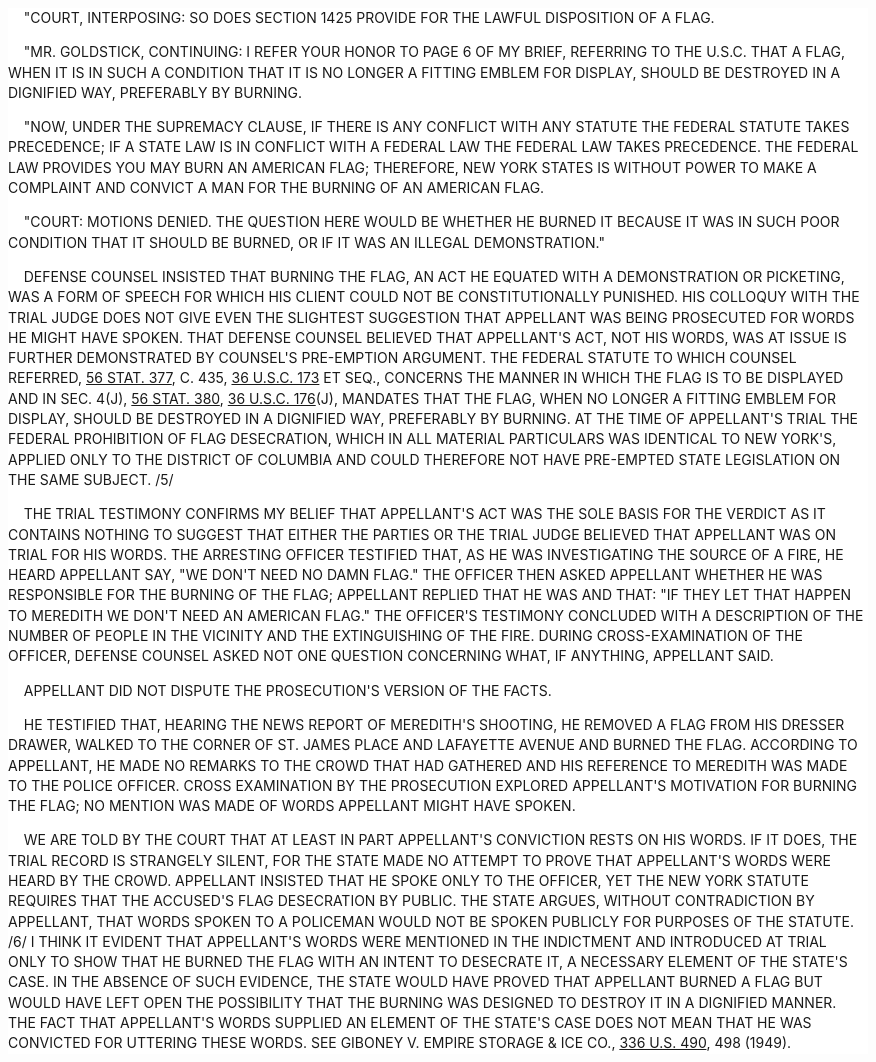     "COURT, INTERPOSING:  SO DOES SECTION 1425 PROVIDE FOR THE LAWFUL DISPOSITION OF A FLAG.

    "MR. GOLDSTICK, CONTINUING:  I REFER YOUR HONOR TO PAGE 6 OF MY BRIEF, REFERRING TO THE U.S.C. THAT A FLAG, WHEN IT IS IN SUCH A CONDITION THAT IT IS NO LONGER A FITTING EMBLEM FOR DISPLAY, SHOULD BE DESTROYED IN A DIGNIFIED WAY, PREFERABLY BY BURNING.

    "NOW, UNDER THE SUPREMACY CLAUSE, IF THERE IS ANY CONFLICT WITH ANY STATUTE THE FEDERAL STATUTE TAKES PRECEDENCE; IF A STATE LAW IS IN CONFLICT WITH A FEDERAL LAW THE FEDERAL LAW TAKES PRECEDENCE.  THE FEDERAL LAW PROVIDES YOU MAY BURN AN AMERICAN FLAG; THEREFORE, NEW YORK STATES IS WITHOUT POWER TO MAKE A COMPLAINT AND CONVICT A MAN FOR THE BURNING OF AN AMERICAN FLAG.

    "COURT:  MOTIONS DENIED.  THE QUESTION HERE WOULD BE WHETHER HE BURNED IT BECAUSE IT WAS IN SUCH POOR CONDITION THAT IT SHOULD BE BURNED, OR IF IT WAS AN ILLEGAL DEMONSTRATION."

    DEFENSE COUNSEL INSISTED THAT BURNING THE FLAG, AN ACT HE EQUATED WITH A DEMONSTRATION OR PICKETING, WAS A FORM OF SPEECH FOR WHICH HIS CLIENT COULD NOT BE CONSTITUTIONALLY PUNISHED.  HIS COLLOQUY WITH THE TRIAL JUDGE DOES NOT GIVE EVEN THE SLIGHTEST SUGGESTION THAT APPELLANT WAS BEING PROSECUTED FOR WORDS HE MIGHT HAVE SPOKEN.  THAT DEFENSE COUNSEL BELIEVED THAT APPELLANT'S ACT, NOT HIS WORDS, WAS AT ISSUE IS FURTHER DEMONSTRATED BY COUNSEL'S PRE-EMPTION ARGUMENT.  THE FEDERAL STATUTE TO WHICH COUNSEL REFERRED, [56 STAT. 377][/us/stat/56/377], C. 435, [36 U.S.C. 173][/us/usc/t36/s173] ET SEQ., CONCERNS THE MANNER IN WHICH THE FLAG IS TO BE DISPLAYED AND IN SEC. 4(J), [56 STAT. 380][/us/stat/56/380], [36 U.S.C. 176][/us/usc/t36/s176](J), MANDATES THAT THE FLAG, WHEN NO LONGER A FITTING EMBLEM FOR DISPLAY, SHOULD BE DESTROYED IN A DIGNIFIED WAY, PREFERABLY BY BURNING.  AT THE TIME OF APPELLANT'S TRIAL THE FEDERAL PROHIBITION OF FLAG DESECRATION, WHICH IN ALL MATERIAL PARTICULARS WAS IDENTICAL TO NEW YORK'S, APPLIED ONLY TO THE DISTRICT OF COLUMBIA AND COULD THEREFORE NOT HAVE PRE-EMPTED STATE LEGISLATION ON THE SAME SUBJECT.  /5/

    THE TRIAL TESTIMONY CONFIRMS MY BELIEF THAT APPELLANT'S ACT WAS THE SOLE BASIS FOR THE VERDICT AS IT CONTAINS NOTHING TO SUGGEST THAT EITHER THE PARTIES OR THE TRIAL JUDGE BELIEVED THAT APPELLANT WAS ON TRIAL FOR HIS WORDS.  THE ARRESTING OFFICER TESTIFIED THAT, AS HE WAS INVESTIGATING THE SOURCE OF A FIRE, HE HEARD APPELLANT SAY, "WE DON'T NEED NO DAMN FLAG."  THE OFFICER THEN ASKED APPELLANT WHETHER HE WAS RESPONSIBLE FOR THE BURNING OF THE FLAG; APPELLANT REPLIED THAT HE WAS AND THAT:  "IF THEY LET THAT HAPPEN TO MEREDITH WE DON'T NEED AN AMERICAN FLAG."  THE OFFICER'S TESTIMONY CONCLUDED WITH A DESCRIPTION OF THE NUMBER OF PEOPLE IN THE VICINITY AND THE EXTINGUISHING OF THE FIRE.  DURING CROSS-EXAMINATION OF THE OFFICER, DEFENSE COUNSEL ASKED NOT ONE QUESTION CONCERNING WHAT, IF ANYTHING, APPELLANT SAID.

    APPELLANT DID NOT DISPUTE THE PROSECUTION'S VERSION OF THE FACTS.

    HE TESTIFIED THAT, HEARING THE NEWS REPORT OF MEREDITH'S SHOOTING, HE REMOVED A FLAG FROM HIS DRESSER DRAWER, WALKED TO THE CORNER OF ST. JAMES PLACE AND LAFAYETTE AVENUE AND BURNED THE FLAG.  ACCORDING TO APPELLANT, HE MADE NO REMARKS TO THE CROWD THAT HAD GATHERED AND HIS REFERENCE TO MEREDITH WAS MADE TO THE POLICE OFFICER.  CROSS EXAMINATION BY THE PROSECUTION EXPLORED APPELLANT'S MOTIVATION FOR BURNING THE FLAG; NO MENTION WAS MADE OF WORDS APPELLANT MIGHT HAVE SPOKEN.

    WE ARE TOLD BY THE COURT THAT AT LEAST IN PART APPELLANT'S CONVICTION RESTS ON HIS WORDS.  IF IT DOES, THE TRIAL RECORD IS STRANGELY SILENT, FOR THE STATE MADE NO ATTEMPT TO PROVE THAT APPELLANT'S WORDS WERE HEARD BY THE CROWD.  APPELLANT INSISTED THAT HE SPOKE ONLY TO THE OFFICER, YET THE NEW YORK STATUTE REQUIRES THAT THE ACCUSED'S FLAG DESECRATION BY PUBLIC.  THE STATE ARGUES, WITHOUT CONTRADICTION BY APPELLANT, THAT WORDS SPOKEN TO A POLICEMAN WOULD NOT BE SPOKEN PUBLICLY FOR PURPOSES OF THE STATUTE.  /6/  I THINK IT EVIDENT THAT APPELLANT'S WORDS WERE MENTIONED IN THE INDICTMENT AND INTRODUCED AT TRIAL ONLY TO SHOW THAT HE BURNED THE FLAG WITH AN INTENT TO DESECRATE IT, A NECESSARY ELEMENT OF THE STATE'S CASE.  IN THE ABSENCE OF SUCH EVIDENCE, THE STATE WOULD HAVE PROVED THAT APPELLANT BURNED A FLAG BUT WOULD HAVE LEFT OPEN THE POSSIBILITY THAT THE BURNING WAS DESIGNED TO DESTROY IT IN A DIGNIFIED MANNER.  THE FACT THAT APPELLANT'S WORDS SUPPLIED AN ELEMENT OF THE STATE'S CASE DOES NOT MEAN THAT HE WAS CONVICTED FOR UTTERING THESE WORDS.  SEE GIBONEY V. EMPIRE STORAGE & ICE CO., [336 U.S. 490][/us/courts/scotus/usReporter/336/490], 498 (1949).


[/us/courts/scotus/usReporter/394/576]: https://publicdocs.github.io/go/links?ns=uslm-x&ref=%2Fus%2Fcourts%2Fscotus%2FusReporter%2F394%2F576
[/us/courts/scotus/usReporter/283/359]: https://publicdocs.github.io/go/links?ns=uslm-x&ref=%2Fus%2Fcourts%2Fscotus%2FusReporter%2F283%2F359
[/us/courts/scotus/usReporter/323/516]: https://publicdocs.github.io/go/links?ns=uslm-x&ref=%2Fus%2Fcourts%2Fscotus%2FusReporter%2F323%2F516
[/us/courts/scotus/usReporter/319/624]: https://publicdocs.github.io/go/links?ns=uslm-x&ref=%2Fus%2Fcourts%2Fscotus%2FusReporter%2F319%2F624
[/us/courts/scotus/usReporter/376/254]: https://publicdocs.github.io/go/links?ns=uslm-x&ref=%2Fus%2Fcourts%2Fscotus%2FusReporter%2F376%2F254
[/us/courts/scotus/usReporter/392/923]: https://publicdocs.github.io/go/links?ns=uslm-x&ref=%2Fus%2Fcourts%2Fscotus%2FusReporter%2F392%2F923
[/us/usc/t28/s1257]: https://publicdocs.github.io/go/links?ns=uslm&ref=%2Fus%2Fusc%2Ft28%2Fs1257
[/us/courts/scotus/usReporter/326/203]: https://publicdocs.github.io/go/links?ns=uslm-x&ref=%2Fus%2Fcourts%2Fscotus%2FusReporter%2F326%2F203
[/us/courts/scotus/usReporter/196/128]: https://publicdocs.github.io/go/links?ns=uslm-x&ref=%2Fus%2Fcourts%2Fscotus%2FusReporter%2F196%2F128
[/us/courts/scotus/usReporter/349/458]: https://publicdocs.github.io/go/links?ns=uslm-x&ref=%2Fus%2Fcourts%2Fscotus%2FusReporter%2F349%2F458
[/us/courts/scotus/usReporter/278/63]: https://publicdocs.github.io/go/links?ns=uslm-x&ref=%2Fus%2Fcourts%2Fscotus%2FusReporter%2F278%2F63
[/us/courts/scotus/usReporter/283/359]: https://publicdocs.github.io/go/links?ns=uslm-x&ref=%2Fus%2Fcourts%2Fscotus%2FusReporter%2F283%2F359
[/us/courts/scotus/usReporter/317/287]: https://publicdocs.github.io/go/links?ns=uslm-x&ref=%2Fus%2Fcourts%2Fscotus%2FusReporter%2F317%2F287
[/us/courts/scotus/usReporter/325/1]: https://publicdocs.github.io/go/links?ns=uslm-x&ref=%2Fus%2Fcourts%2Fscotus%2FusReporter%2F325%2F1
[/us/courts/scotus/usReporter/337/1]: https://publicdocs.github.io/go/links?ns=uslm-x&ref=%2Fus%2Fcourts%2Fscotus%2FusReporter%2F337%2F1
[/us/courts/scotus/usReporter/354/298]: https://publicdocs.github.io/go/links?ns=uslm-x&ref=%2Fus%2Fcourts%2Fscotus%2FusReporter%2F354%2F298
[/us/courts/scotus/usReporter/323/516]: https://publicdocs.github.io/go/links?ns=uslm-x&ref=%2Fus%2Fcourts%2Fscotus%2FusReporter%2F323%2F516
[/us/courts/scotus/usReporter/334/653]: https://publicdocs.github.io/go/links?ns=uslm-x&ref=%2Fus%2Fcourts%2Fscotus%2FusReporter%2F334%2F653
[/us/courts/scotus/usReporter/317/287]: https://publicdocs.github.io/go/links?ns=uslm-x&ref=%2Fus%2Fcourts%2Fscotus%2FusReporter%2F317%2F287
[/us/courts/scotus/usReporter/283/359]: https://publicdocs.github.io/go/links?ns=uslm-x&ref=%2Fus%2Fcourts%2Fscotus%2FusReporter%2F283%2F359
[/us/courts/scotus/usReporter/379/536]: https://publicdocs.github.io/go/links?ns=uslm-x&ref=%2Fus%2Fcourts%2Fscotus%2FusReporter%2F379%2F536
[/us/courts/scotus/usReporter/372/229]: https://publicdocs.github.io/go/links?ns=uslm-x&ref=%2Fus%2Fcourts%2Fscotus%2FusReporter%2F372%2F229
[/us/courts/scotus/usReporter/337/1]: https://publicdocs.github.io/go/links?ns=uslm-x&ref=%2Fus%2Fcourts%2Fscotus%2FusReporter%2F337%2F1
[/us/courts/scotus/usReporter/354/298]: https://publicdocs.github.io/go/links?ns=uslm-x&ref=%2Fus%2Fcourts%2Fscotus%2FusReporter%2F354%2F298
[/us/courts/scotus/usReporter/315/568]: https://publicdocs.github.io/go/links?ns=uslm-x&ref=%2Fus%2Fcourts%2Fscotus%2FusReporter%2F315%2F568
[/us/courts/scotus/usReporter/310/296]: https://publicdocs.github.io/go/links?ns=uslm-x&ref=%2Fus%2Fcourts%2Fscotus%2FusReporter%2F310%2F296
[/us/courts/scotus/usReporter/319/624]: https://publicdocs.github.io/go/links?ns=uslm-x&ref=%2Fus%2Fcourts%2Fscotus%2FusReporter%2F319%2F624
[/us/courts/scotus/usReporter/391/367]: https://publicdocs.github.io/go/links?ns=uslm-x&ref=%2Fus%2Fcourts%2Fscotus%2FusReporter%2F391%2F367
[/us/courts/scotus/usReporter/205/34]: https://publicdocs.github.io/go/links?ns=uslm-x&ref=%2Fus%2Fcourts%2Fscotus%2FusReporter%2F205%2F34
[/us/courts/scotus/usReporter/390/629]: https://publicdocs.github.io/go/links?ns=uslm-x&ref=%2Fus%2Fcourts%2Fscotus%2FusReporter%2F390%2F629
[/us/courts/scotus/usReporter/392/40]: https://publicdocs.github.io/go/links?ns=uslm-x&ref=%2Fus%2Fcourts%2Fscotus%2FusReporter%2F392%2F40
[/us/courts/scotus/usReporter/333/571]: https://publicdocs.github.io/go/links?ns=uslm-x&ref=%2Fus%2Fcourts%2Fscotus%2FusReporter%2F333%2F571
[/us/courts/scotus/usReporter/177/442]: https://publicdocs.github.io/go/links?ns=uslm-x&ref=%2Fus%2Fcourts%2Fscotus%2FusReporter%2F177%2F442
[/us/courts/scotus/usReporter/384/436]: https://publicdocs.github.io/go/links?ns=uslm-x&ref=%2Fus%2Fcourts%2Fscotus%2FusReporter%2F384%2F436
[/us/courts/scotus/usReporter/142/140]: https://publicdocs.github.io/go/links?ns=uslm-x&ref=%2Fus%2Fcourts%2Fscotus%2FusReporter%2F142%2F140
[/us/courts/scotus/usReporter/328/640]: https://publicdocs.github.io/go/links?ns=uslm-x&ref=%2Fus%2Fcourts%2Fscotus%2FusReporter%2F328%2F640
[/us/courts/scotus/usReporter/360/109]: https://publicdocs.github.io/go/links?ns=uslm-x&ref=%2Fus%2Fcourts%2Fscotus%2FusReporter%2F360%2F109
[/us/courts/scotus/usReporter/283/359]: https://publicdocs.github.io/go/links?ns=uslm-x&ref=%2Fus%2Fcourts%2Fscotus%2FusReporter%2F283%2F359
[/us/stat/56/377]: https://publicdocs.github.io/go/links?ns=uslm&ref=%2Fus%2Fstat%2F56%2F377
[/us/usc/t36/s173]: https://publicdocs.github.io/go/links?ns=uslm&ref=%2Fus%2Fusc%2Ft36%2Fs173
[/us/stat/56/380]: https://publicdocs.github.io/go/links?ns=uslm&ref=%2Fus%2Fstat%2F56%2F380
[/us/usc/t36/s176]: https://publicdocs.github.io/go/links?ns=uslm&ref=%2Fus%2Fusc%2Ft36%2Fs176
[/us/courts/scotus/usReporter/336/490]: https://publicdocs.github.io/go/links?ns=uslm-x&ref=%2Fus%2Fcourts%2Fscotus%2FusReporter%2F336%2F490
[/us/courts/scotus/usReporter/317/287]: https://publicdocs.github.io/go/links?ns=uslm-x&ref=%2Fus%2Fcourts%2Fscotus%2FusReporter%2F317%2F287
[/us/courts/scotus/usReporter/337/1]: https://publicdocs.github.io/go/links?ns=uslm-x&ref=%2Fus%2Fcourts%2Fscotus%2FusReporter%2F337%2F1
[/us/courts/scotus/usReporter/354/298]: https://publicdocs.github.io/go/links?ns=uslm-x&ref=%2Fus%2Fcourts%2Fscotus%2FusReporter%2F354%2F298
[/us/courts/scotus/usReporter/323/516]: https://publicdocs.github.io/go/links?ns=uslm-x&ref=%2Fus%2Fcourts%2Fscotus%2FusReporter%2F323%2F516
[/us/usc/t4/s3]: https://publicdocs.github.io/go/links?ns=uslm&ref=%2Fus%2Fusc%2Ft4%2Fs3
[/us/stat/82/291]: https://publicdocs.github.io/go/links?ns=uslm&ref=%2Fus%2Fstat%2F82%2F291
[/us/usc/t18/s700]: https://publicdocs.github.io/go/links?ns=uslm&ref=%2Fus%2Fusc%2Ft18%2Fs700
[/us/courts/scotus/usReporter/388/307]: https://publicdocs.github.io/go/links?ns=uslm-x&ref=%2Fus%2Fcourts%2Fscotus%2FusReporter%2F388%2F307
[/us/stat/82/291]: https://publicdocs.github.io/go/links?ns=uslm&ref=%2Fus%2Fstat%2F82%2F291
[/us/usc/t18/s700]: https://publicdocs.github.io/go/links?ns=uslm&ref=%2Fus%2Fusc%2Ft18%2Fs700
[/us/courts/scotus/usReporter/336/490]: https://publicdocs.github.io/go/links?ns=uslm-x&ref=%2Fus%2Fcourts%2Fscotus%2FusReporter%2F336%2F490
[/us/courts/scotus/usReporter/283/359]: https://publicdocs.github.io/go/links?ns=uslm-x&ref=%2Fus%2Fcourts%2Fscotus%2FusReporter%2F283%2F359
[/us/courts/scotus/usReporter/323/516]: https://publicdocs.github.io/go/links?ns=uslm-x&ref=%2Fus%2Fcourts%2Fscotus%2FusReporter%2F323%2F516
[/us/courts/scotus/usReporter/317/287]: https://publicdocs.github.io/go/links?ns=uslm-x&ref=%2Fus%2Fcourts%2Fscotus%2FusReporter%2F317%2F287
[/us/courts/scotus/usReporter/142/140]: https://publicdocs.github.io/go/links?ns=uslm-x&ref=%2Fus%2Fcourts%2Fscotus%2FusReporter%2F142%2F140
[/us/courts/scotus/usReporter/112/216]: https://publicdocs.github.io/go/links?ns=uslm-x&ref=%2Fus%2Fcourts%2Fscotus%2FusReporter%2F112%2F216
[/us/courts/scotus/usReporter/112/604]: https://publicdocs.github.io/go/links?ns=uslm-x&ref=%2Fus%2Fcourts%2Fscotus%2FusReporter%2F112%2F604
[/us/courts/scotus/usReporter/360/109]: https://publicdocs.github.io/go/links?ns=uslm-x&ref=%2Fus%2Fcourts%2Fscotus%2FusReporter%2F360%2F109
[/us/courts/scotus/usReporter/328/640]: https://publicdocs.github.io/go/links?ns=uslm-x&ref=%2Fus%2Fcourts%2Fscotus%2FusReporter%2F328%2F640
[/us/courts/scotus/usReporter/297/431]: https://publicdocs.github.io/go/links?ns=uslm-x&ref=%2Fus%2Fcourts%2Fscotus%2FusReporter%2F297%2F431
[/us/courts/scotus/usReporter/279/263]: https://publicdocs.github.io/go/links?ns=uslm-x&ref=%2Fus%2Fcourts%2Fscotus%2FusReporter%2F279%2F263